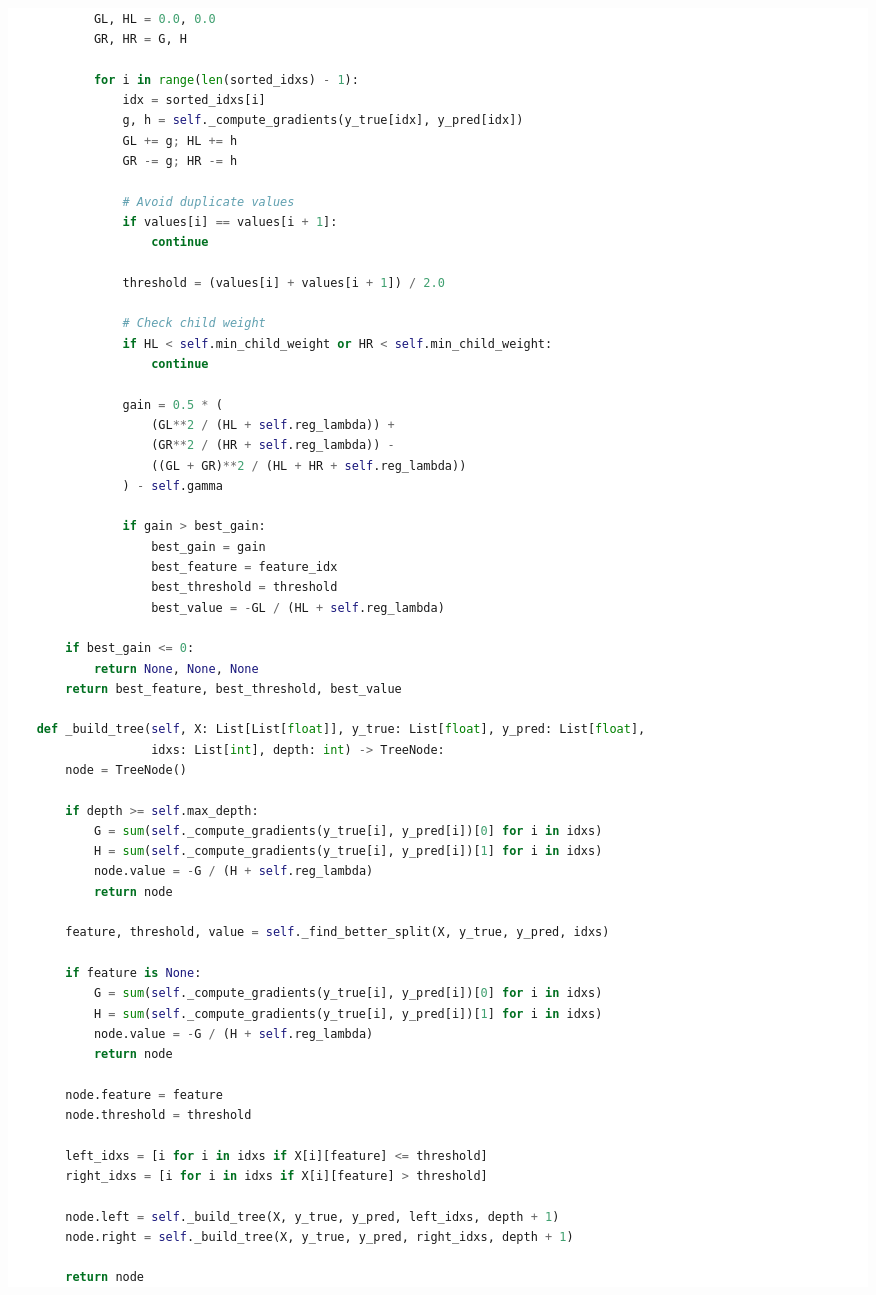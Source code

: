 ```python
            GL, HL = 0.0, 0.0
            GR, HR = G, H

            for i in range(len(sorted_idxs) - 1):
                idx = sorted_idxs[i]
                g, h = self._compute_gradients(y_true[idx], y_pred[idx])
                GL += g; HL += h
                GR -= g; HR -= h

                # Avoid duplicate values
                if values[i] == values[i + 1]:
                    continue

                threshold = (values[i] + values[i + 1]) / 2.0

                # Check child weight
                if HL < self.min_child_weight or HR < self.min_child_weight:
                    continue

                gain = 0.5 * (
                    (GL**2 / (HL + self.reg_lambda)) +
                    (GR**2 / (HR + self.reg_lambda)) -
                    ((GL + GR)**2 / (HL + HR + self.reg_lambda))
                ) - self.gamma

                if gain > best_gain:
                    best_gain = gain
                    best_feature = feature_idx
                    best_threshold = threshold
                    best_value = -GL / (HL + self.reg_lambda)

        if best_gain <= 0:
            return None, None, None
        return best_feature, best_threshold, best_value

    def _build_tree(self, X: List[List[float]], y_true: List[float], y_pred: List[float],
                    idxs: List[int], depth: int) -> TreeNode:
        node = TreeNode()

        if depth >= self.max_depth:
            G = sum(self._compute_gradients(y_true[i], y_pred[i])[0] for i in idxs)
            H = sum(self._compute_gradients(y_true[i], y_pred[i])[1] for i in idxs)
            node.value = -G / (H + self.reg_lambda)
            return node

        feature, threshold, value = self._find_better_split(X, y_true, y_pred, idxs)

        if feature is None:
            G = sum(self._compute_gradients(y_true[i], y_pred[i])[0] for i in idxs)
            H = sum(self._compute_gradients(y_true[i], y_pred[i])[1] for i in idxs)
            node.value = -G / (H + self.reg_lambda)
            return node

        node.feature = feature
        node.threshold = threshold

        left_idxs = [i for i in idxs if X[i][feature] <= threshold]
        right_idxs = [i for i in idxs if X[i][feature] > threshold]

        node.left = self._build_tree(X, y_true, y_pred, left_idxs, depth + 1)
        node.right = self._build_tree(X, y_true, y_pred, right_idxs, depth + 1)

        return node
```